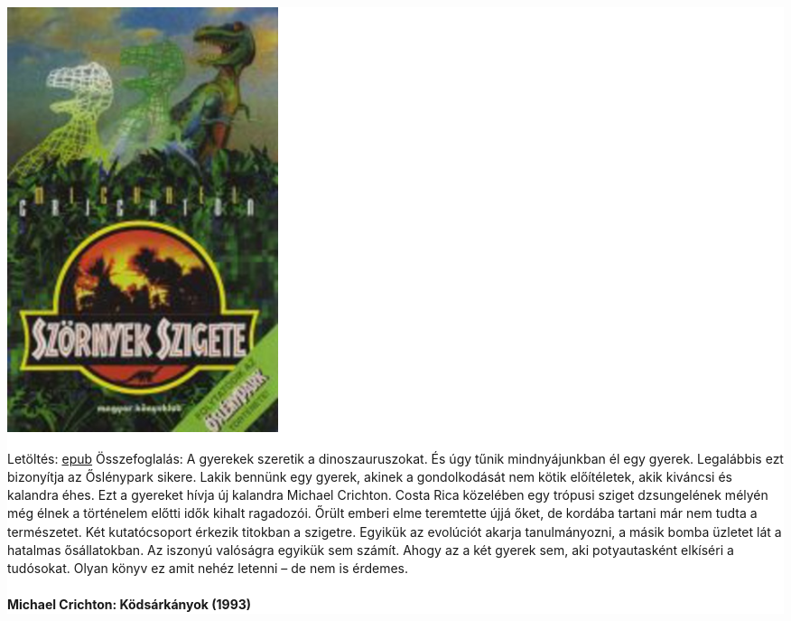<img src="https://github.com/BercziSandor/calibre_lib/raw/main/Michael%20Crichton/Szornyek%20szigete%20%28760%29/cover.jpg" alt="cover" width="300"/>

Letöltés: [epub](https://github.com/BercziSandor/calibre_lib/raw/main/Michael%20Crichton/Szornyek%20szigete%20%28760%29/Szornyek%20szigete%20-%20Michael%20Crichton.epub)
Összefoglalás:
A gyerekek szeretik a dinoszauruszokat. És úgy tűnik mindnyájunkban él egy gyerek. Legalábbis ezt bizonyítja az Őslénypark sikere. Lakik bennünk egy gyerek, akinek a gondolkodását nem kötik előítéletek, akik kiváncsi és kalandra éhes. Ezt a gyereket hívja új kalandra Michael Crichton. Costa Rica közelében egy trópusi sziget dzsungelének mélyén még élnek a történelem előtti idők kihalt ragadozói. Őrült emberi elme teremtette újjá őket, de kordába tartani már nem tudta a természetet. Két kutatócsoport érkezik titokban a szigetre. Egyikük az evolúciót akarja tanulmányozni, a másik bomba üzletet lát a hatalmas ősállatokban. Az iszonyú valóságra egyikük sem számít. Ahogy az a két gyerek sem, aki potyautasként elkíséri a tudósokat. Olyan könyv ez amit nehéz letenni – de nem is érdemes.

#### <a name="id_755">Michael Crichton: Ködsárkányok (1993)</a>